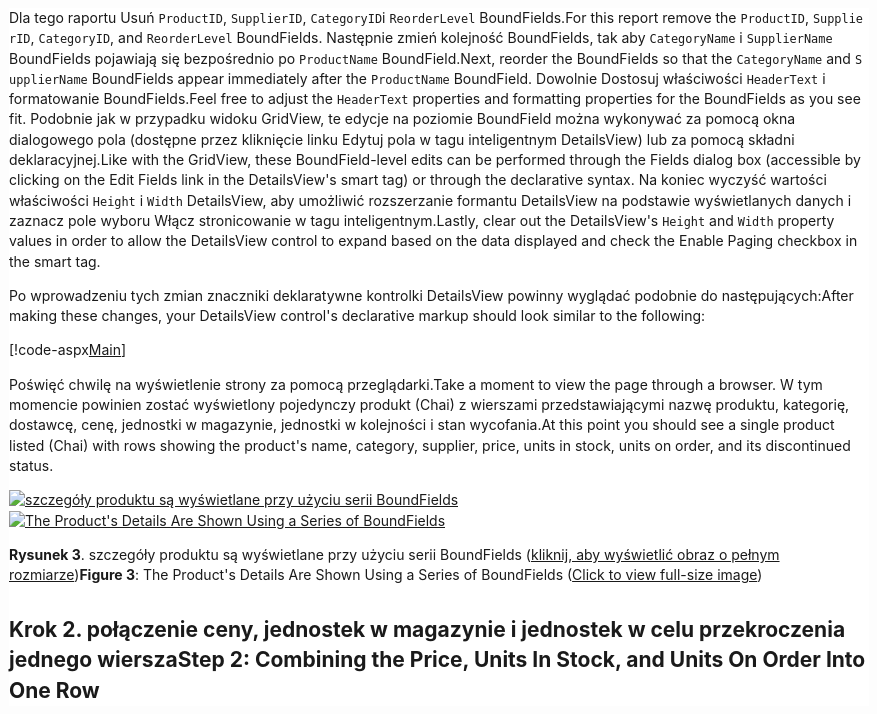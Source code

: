 <span data-ttu-id="e3bbf-133">Dla tego raportu Usuń `ProductID`, `SupplierID`, `CategoryID`i `ReorderLevel` BoundFields.</span><span class="sxs-lookup"><span data-stu-id="e3bbf-133">For this report remove the `ProductID`, `SupplierID`, `CategoryID`, and `ReorderLevel` BoundFields.</span></span> <span data-ttu-id="e3bbf-134">Następnie zmień kolejność BoundFields, tak aby `CategoryName` i `SupplierName` BoundFields pojawiają się bezpośrednio po `ProductName` BoundField.</span><span class="sxs-lookup"><span data-stu-id="e3bbf-134">Next, reorder the BoundFields so that the `CategoryName` and `SupplierName` BoundFields appear immediately after the `ProductName` BoundField.</span></span> <span data-ttu-id="e3bbf-135">Dowolnie Dostosuj właściwości `HeaderText` i formatowanie BoundFields.</span><span class="sxs-lookup"><span data-stu-id="e3bbf-135">Feel free to adjust the `HeaderText` properties and formatting properties for the BoundFields as you see fit.</span></span> <span data-ttu-id="e3bbf-136">Podobnie jak w przypadku widoku GridView, te edycje na poziomie BoundField można wykonywać za pomocą okna dialogowego pola (dostępne przez kliknięcie linku Edytuj pola w tagu inteligentnym DetailsView) lub za pomocą składni deklaracyjnej.</span><span class="sxs-lookup"><span data-stu-id="e3bbf-136">Like with the GridView, these BoundField-level edits can be performed through the Fields dialog box (accessible by clicking on the Edit Fields link in the DetailsView's smart tag) or through the declarative syntax.</span></span> <span data-ttu-id="e3bbf-137">Na koniec wyczyść wartości właściwości `Height` i `Width` DetailsView, aby umożliwić rozszerzanie formantu DetailsView na podstawie wyświetlanych danych i zaznacz pole wyboru Włącz stronicowanie w tagu inteligentnym.</span><span class="sxs-lookup"><span data-stu-id="e3bbf-137">Lastly, clear out the DetailsView's `Height` and `Width` property values in order to allow the DetailsView control to expand based on the data displayed and check the Enable Paging checkbox in the smart tag.</span></span>

<span data-ttu-id="e3bbf-138">Po wprowadzeniu tych zmian znaczniki deklaratywne kontrolki DetailsView powinny wyglądać podobnie do następujących:</span><span class="sxs-lookup"><span data-stu-id="e3bbf-138">After making these changes, your DetailsView control's declarative markup should look similar to the following:</span></span>

[!code-aspx[Main](using-templatefields-in-the-detailsview-control-cs/samples/sample1.aspx)]

<span data-ttu-id="e3bbf-139">Poświęć chwilę na wyświetlenie strony za pomocą przeglądarki.</span><span class="sxs-lookup"><span data-stu-id="e3bbf-139">Take a moment to view the page through a browser.</span></span> <span data-ttu-id="e3bbf-140">W tym momencie powinien zostać wyświetlony pojedynczy produkt (Chai) z wierszami przedstawiającymi nazwę produktu, kategorię, dostawcę, cenę, jednostki w magazynie, jednostki w kolejności i stan wycofania.</span><span class="sxs-lookup"><span data-stu-id="e3bbf-140">At this point you should see a single product listed (Chai) with rows showing the product's name, category, supplier, price, units in stock, units on order, and its discontinued status.</span></span>

<span data-ttu-id="e3bbf-141">[![szczegóły produktu są wyświetlane przy użyciu serii BoundFields](using-templatefields-in-the-detailsview-control-cs/_static/image8.png)](using-templatefields-in-the-detailsview-control-cs/_static/image7.png)</span><span class="sxs-lookup"><span data-stu-id="e3bbf-141">[![The Product's Details Are Shown Using a Series of BoundFields](using-templatefields-in-the-detailsview-control-cs/_static/image8.png)](using-templatefields-in-the-detailsview-control-cs/_static/image7.png)</span></span>

<span data-ttu-id="e3bbf-142">**Rysunek 3**. szczegóły produktu są wyświetlane przy użyciu serii BoundFields ([kliknij, aby wyświetlić obraz o pełnym rozmiarze](using-templatefields-in-the-detailsview-control-cs/_static/image9.png))</span><span class="sxs-lookup"><span data-stu-id="e3bbf-142">**Figure 3**: The Product's Details Are Shown Using a Series of BoundFields ([Click to view full-size image](using-templatefields-in-the-detailsview-control-cs/_static/image9.png))</span></span>

## <a name="step-2-combining-the-price-units-in-stock-and-units-on-order-into-one-row"></a><span data-ttu-id="e3bbf-143">Krok 2. połączenie ceny, jednostek w magazynie i jednostek w celu przekroczenia jednego wiersza</span><span class="sxs-lookup"><span data-stu-id="e3bbf-143">Step 2: Combining the Price, Units In Stock, and Units On Order Into One Row</span></span>
